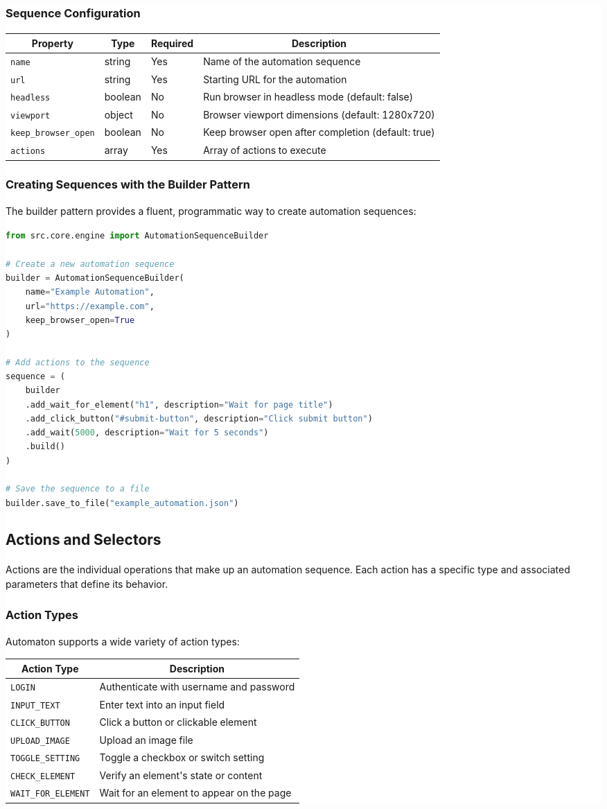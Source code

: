 ### Sequence Configuration

| Property | Type | Required | Description |
|----------|------|----------|-------------|
| `name` | string | Yes | Name of the automation sequence |
| `url` | string | Yes | Starting URL for the automation |
| `headless` | boolean | No | Run browser in headless mode (default: false) |
| `viewport` | object | No | Browser viewport dimensions (default: 1280x720) |
| `keep_browser_open` | boolean | No | Keep browser open after completion (default: true) |
| `actions` | array | Yes | Array of actions to execute |

### Creating Sequences with the Builder Pattern

The builder pattern provides a fluent, programmatic way to create automation sequences:

```python
from src.core.engine import AutomationSequenceBuilder

# Create a new automation sequence
builder = AutomationSequenceBuilder(
    name="Example Automation",
    url="https://example.com",
    keep_browser_open=True
)

# Add actions to the sequence
sequence = (
    builder
    .add_wait_for_element("h1", description="Wait for page title")
    .add_click_button("#submit-button", description="Click submit button")
    .add_wait(5000, description="Wait for 5 seconds")
    .build()
)

# Save the sequence to a file
builder.save_to_file("example_automation.json")
```

## Actions and Selectors

Actions are the individual operations that make up an automation sequence. Each action has a specific type and associated parameters that define its behavior.

### Action Types

Automaton supports a wide variety of action types:

| Action Type | Description |
|-------------|-------------|
| `LOGIN` | Authenticate with username and password |
| `INPUT_TEXT` | Enter text into an input field |
| `CLICK_BUTTON` | Click a button or clickable element |
| `UPLOAD_IMAGE` | Upload an image file |
| `TOGGLE_SETTING` | Toggle a checkbox or switch setting |
| `CHECK_ELEMENT` | Verify an element's state or content |
| `WAIT_FOR_ELEMENT` | Wait for an element to appear on the page |